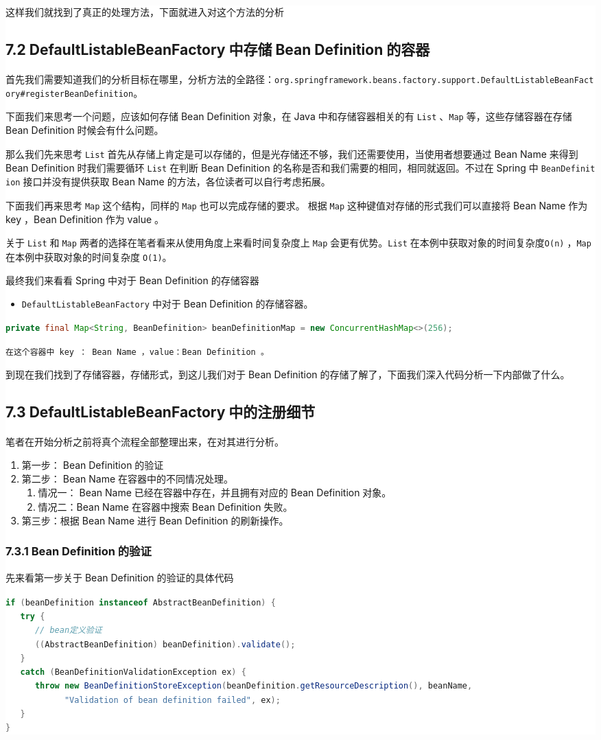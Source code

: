 

这样我们就找到了真正的处理方法，下面就进入对这个方法的分析

## 7.2 DefaultListableBeanFactory 中存储 Bean Definition 的容器

首先我们需要知道我们的分析目标在哪里，分析方法的全路径：`org.springframework.beans.factory.support.DefaultListableBeanFactory#registerBeanDefinition`。

下面我们来思考一个问题，应该如何存储 Bean Definition 对象，在 Java 中和存储容器相关的有 `List` 、`Map` 等，这些存储容器在存储 Bean Definition 时候会有什么问题。

那么我们先来思考 `List` 首先从存储上肯定是可以存储的，但是光存储还不够，我们还需要使用，当使用者想要通过 Bean Name 来得到 Bean Definition 时我们需要循环 `List` 在判断 Bean Definition 的名称是否和我们需要的相同，相同就返回。不过在 Spring 中 `BeanDefinition` 接口并没有提供获取 Bean Name 的方法，各位读者可以自行考虑拓展。

下面我们再来思考 `Map` 这个结构，同样的 `Map` 也可以完成存储的要求。 根据 `Map` 这种键值对存储的形式我们可以直接将 Bean Name 作为 key ，Bean Definition 作为 value 。

关于 `List` 和 `Map` 两者的选择在笔者看来从使用角度上来看时间复杂度上 `Map` 会更有优势。`List` 在本例中获取对象的时间复杂度`O(n)` ，`Map` 在本例中获取对象的时间复杂度 `O(1)`。

最终我们来看看 Spring 中对于 Bean Definition 的存储容器

- `DefaultListableBeanFactory` 中对于 Bean Definition 的存储容器。

```java
private final Map<String, BeanDefinition> beanDefinitionMap = new ConcurrentHashMap<>(256);
```
    
    在这个容器中 key ： Bean Name ，value：Bean Definition 。



到现在我们找到了存储容器，存储形式，到这儿我们对于 Bean Definition 的存储了解了，下面我们深入代码分析一下内部做了什么。





## 7.3 DefaultListableBeanFactory 中的注册细节

笔者在开始分析之前将真个流程全部整理出来，在对其进行分析。

1. 第一步： Bean Definition 的验证
2. 第二步： Bean Name 在容器中的不同情况处理。
   1. 情况一： Bean Name 已经在容器中存在，并且拥有对应的 Bean Definition 对象。
   2. 情况二：Bean Name 在容器中搜索 Bean Definition 失败。
3. 第三步：根据 Bean Name 进行 Bean Definition 的刷新操作。





### 7.3.1 Bean Definition 的验证

先来看第一步关于 Bean Definition 的验证的具体代码

```java
if (beanDefinition instanceof AbstractBeanDefinition) {
   try {
      // bean定义验证
      ((AbstractBeanDefinition) beanDefinition).validate();
   }
   catch (BeanDefinitionValidationException ex) {
      throw new BeanDefinitionStoreException(beanDefinition.getResourceDescription(), beanName,
            "Validation of bean definition failed", ex);
   }
}
```
